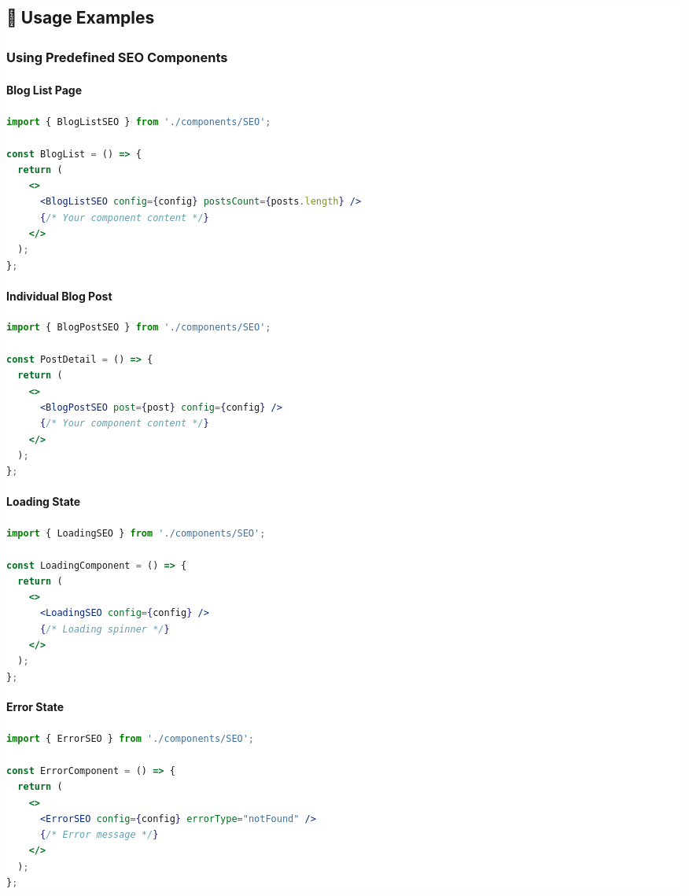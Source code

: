 ## 🎨 Usage Examples

### Using Predefined SEO Components

#### Blog List Page
```jsx
import { BlogListSEO } from './components/SEO';

const BlogList = () => {
  return (
    <>
      <BlogListSEO config={config} postsCount={posts.length} />
      {/* Your component content */}
    </>
  );
};
```

#### Individual Blog Post
```jsx
import { BlogPostSEO } from './components/SEO';

const PostDetail = () => {
  return (
    <>
      <BlogPostSEO post={post} config={config} />
      {/* Your component content */}
    </>
  );
};
```

#### Loading State
```jsx
import { LoadingSEO } from './components/SEO';

const LoadingComponent = () => {
  return (
    <>
      <LoadingSEO config={config} />
      {/* Loading spinner */}
    </>
  );
};
```

#### Error State
```jsx
import { ErrorSEO } from './components/SEO';

const ErrorComponent = () => {
  return (
    <>
      <ErrorSEO config={config} errorType="notFound" />
      {/* Error message */}
    </>
  );
};
```
